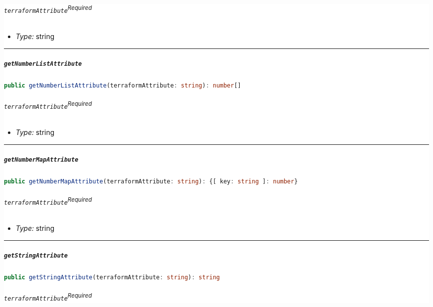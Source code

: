 ###### `terraformAttribute`<sup>Required</sup> <a name="terraformAttribute" id="rhizo-co-terraform-provider-oci.devopsConnection.DevopsConnectionTimeoutsOutputReference.getNumberAttribute.parameter.terraformAttribute"></a>

- *Type:* string

---

##### `getNumberListAttribute` <a name="getNumberListAttribute" id="rhizo-co-terraform-provider-oci.devopsConnection.DevopsConnectionTimeoutsOutputReference.getNumberListAttribute"></a>

```typescript
public getNumberListAttribute(terraformAttribute: string): number[]
```

###### `terraformAttribute`<sup>Required</sup> <a name="terraformAttribute" id="rhizo-co-terraform-provider-oci.devopsConnection.DevopsConnectionTimeoutsOutputReference.getNumberListAttribute.parameter.terraformAttribute"></a>

- *Type:* string

---

##### `getNumberMapAttribute` <a name="getNumberMapAttribute" id="rhizo-co-terraform-provider-oci.devopsConnection.DevopsConnectionTimeoutsOutputReference.getNumberMapAttribute"></a>

```typescript
public getNumberMapAttribute(terraformAttribute: string): {[ key: string ]: number}
```

###### `terraformAttribute`<sup>Required</sup> <a name="terraformAttribute" id="rhizo-co-terraform-provider-oci.devopsConnection.DevopsConnectionTimeoutsOutputReference.getNumberMapAttribute.parameter.terraformAttribute"></a>

- *Type:* string

---

##### `getStringAttribute` <a name="getStringAttribute" id="rhizo-co-terraform-provider-oci.devopsConnection.DevopsConnectionTimeoutsOutputReference.getStringAttribute"></a>

```typescript
public getStringAttribute(terraformAttribute: string): string
```

###### `terraformAttribute`<sup>Required</sup> <a name="terraformAttribute" id="rhizo-co-terraform-provider-oci.devopsConnection.DevopsConnectionTimeoutsOutputReference.getStringAttribute.parameter.terraformAttribute"></a>
